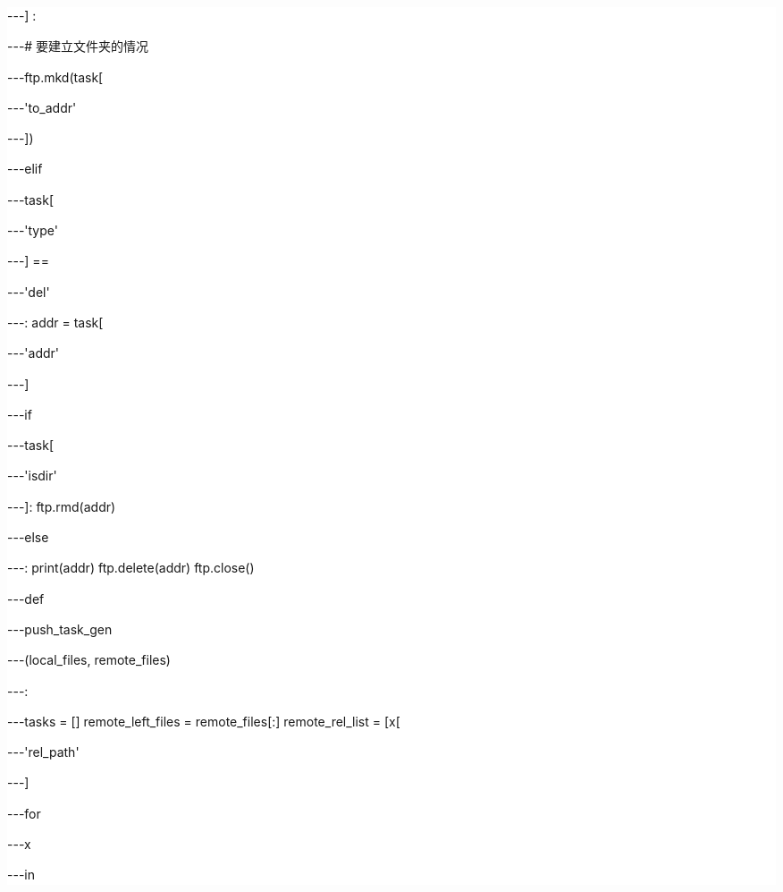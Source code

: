 ---] :

---\# 要建立文件夹的情况

---ftp.mkd(task[

---'to_addr'

---])

---elif

---task[

---'type'

---] ==

---'del'

---:
            addr = task[

---'addr'

---]

---if

---task[

---'isdir'

---]:
                ftp.rmd(addr)

---else

---:
                print(addr)
                ftp.delete(addr)
    ftp.close()

---def

---push_task_gen

---(local_files, remote_files)

---:

---tasks = []
    remote_left_files = remote_files[:]
    remote_rel_list = [x[

---'rel_path'

---]

---for

---x

---in
